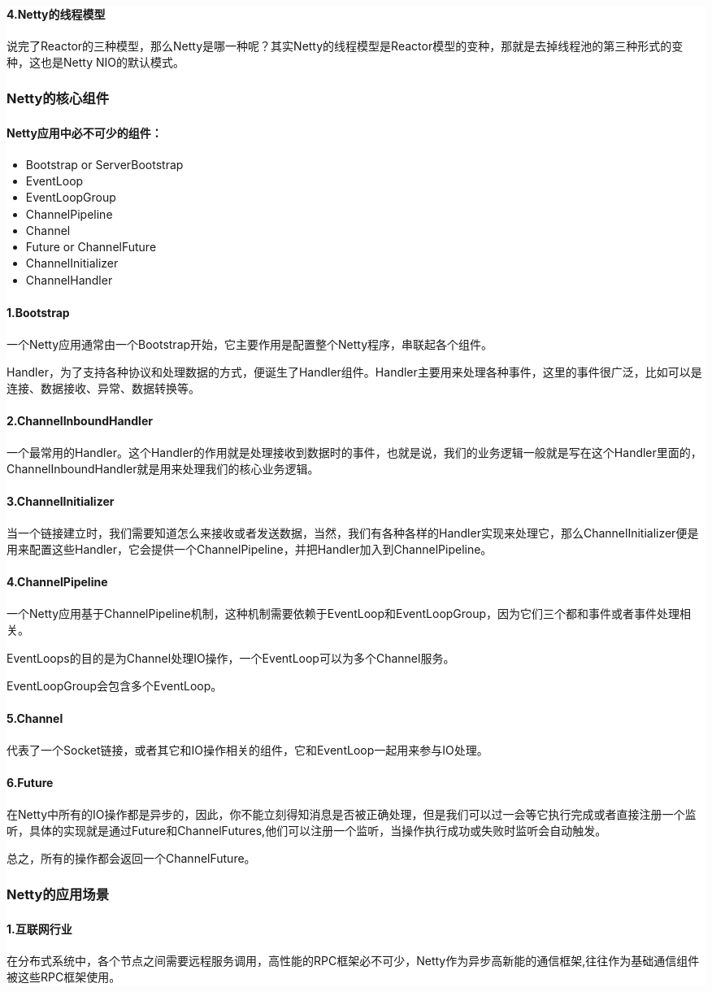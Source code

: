 
#### 4.Netty的线程模型

说完了Reactor的三种模型，那么Netty是哪一种呢？其实Netty的线程模型是Reactor模型的变种，那就是去掉线程池的第三种形式的变种，这也是Netty NIO的默认模式。

### Netty的核心组件
#### Netty应用中必不可少的组件：

- Bootstrap or ServerBootstrap
- EventLoop
- EventLoopGroup
- ChannelPipeline
- Channel
- Future or ChannelFuture
- ChannelInitializer
- ChannelHandler

#### 1.Bootstrap

一个Netty应用通常由一个Bootstrap开始，它主要作用是配置整个Netty程序，串联起各个组件。

Handler，为了支持各种协议和处理数据的方式，便诞生了Handler组件。Handler主要用来处理各种事件，这里的事件很广泛，比如可以是连接、数据接收、异常、数据转换等。

#### 2.ChannelInboundHandler

一个最常用的Handler。这个Handler的作用就是处理接收到数据时的事件，也就是说，我们的业务逻辑一般就是写在这个Handler里面的，ChannelInboundHandler就是用来处理我们的核心业务逻辑。

#### 3.ChannelInitializer

当一个链接建立时，我们需要知道怎么来接收或者发送数据，当然，我们有各种各样的Handler实现来处理它，那么ChannelInitializer便是用来配置这些Handler，它会提供一个ChannelPipeline，并把Handler加入到ChannelPipeline。

#### 4.ChannelPipeline

一个Netty应用基于ChannelPipeline机制，这种机制需要依赖于EventLoop和EventLoopGroup，因为它们三个都和事件或者事件处理相关。

EventLoops的目的是为Channel处理IO操作，一个EventLoop可以为多个Channel服务。

EventLoopGroup会包含多个EventLoop。

#### 5.Channel

代表了一个Socket链接，或者其它和IO操作相关的组件，它和EventLoop一起用来参与IO处理。

#### 6.Future

在Netty中所有的IO操作都是异步的，因此，你不能立刻得知消息是否被正确处理，但是我们可以过一会等它执行完成或者直接注册一个监听，具体的实现就是通过Future和ChannelFutures,他们可以注册一个监听，当操作执行成功或失败时监听会自动触发。

总之，所有的操作都会返回一个ChannelFuture。

### Netty的应用场景
#### 1.互联网行业

在分布式系统中，各个节点之间需要远程服务调用，高性能的RPC框架必不可少，Netty作为异步高新能的通信框架,往往作为基础通信组件被这些RPC框架使用。
